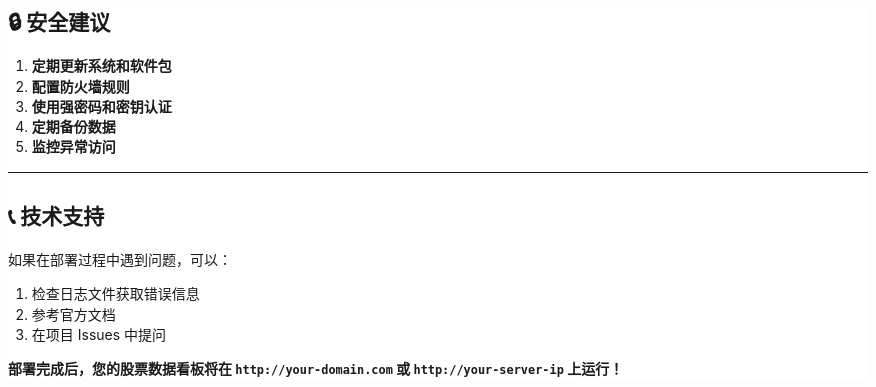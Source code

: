 ## 🔒 安全建议

1. **定期更新系统和软件包**
2. **配置防火墙规则**
3. **使用强密码和密钥认证**
4. **定期备份数据**
5. **监控异常访问**

---

## 📞 技术支持

如果在部署过程中遇到问题，可以：
1. 检查日志文件获取错误信息
2. 参考官方文档
3. 在项目 Issues 中提问

**部署完成后，您的股票数据看板将在 `http://your-domain.com` 或 `http://your-server-ip` 上运行！**